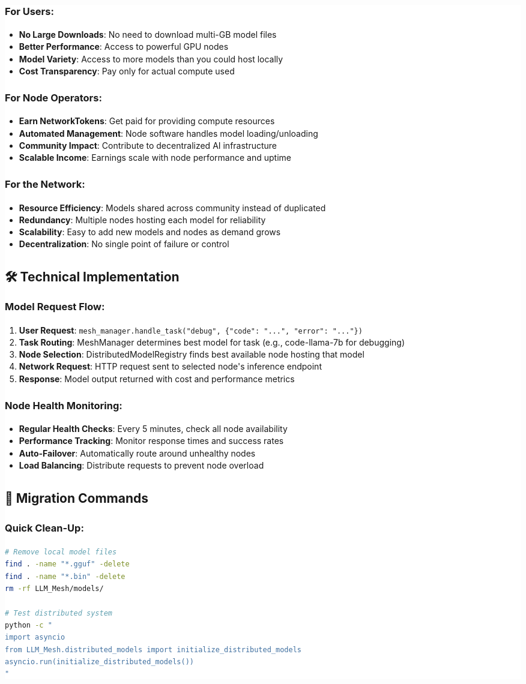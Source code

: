 ### For Users:
- **No Large Downloads**: No need to download multi-GB model files
- **Better Performance**: Access to powerful GPU nodes
- **Model Variety**: Access to more models than you could host locally
- **Cost Transparency**: Pay only for actual compute used

### For Node Operators:
- **Earn NetworkTokens**: Get paid for providing compute resources
- **Automated Management**: Node software handles model loading/unloading
- **Community Impact**: Contribute to decentralized AI infrastructure
- **Scalable Income**: Earnings scale with node performance and uptime

### For the Network:
- **Resource Efficiency**: Models shared across community instead of duplicated
- **Redundancy**: Multiple nodes hosting each model for reliability
- **Scalability**: Easy to add new models and nodes as demand grows
- **Decentralization**: No single point of failure or control

## 🛠️ Technical Implementation

### Model Request Flow:
1. **User Request**: `mesh_manager.handle_task("debug", {"code": "...", "error": "..."})`
2. **Task Routing**: MeshManager determines best model for task (e.g., code-llama-7b for debugging)
3. **Node Selection**: DistributedModelRegistry finds best available node hosting that model
4. **Network Request**: HTTP request sent to selected node's inference endpoint
5. **Response**: Model output returned with cost and performance metrics

### Node Health Monitoring:
- **Regular Health Checks**: Every 5 minutes, check all node availability
- **Performance Tracking**: Monitor response times and success rates
- **Auto-Failover**: Automatically route around unhealthy nodes
- **Load Balancing**: Distribute requests to prevent node overload

## 🔧 Migration Commands

### Quick Clean-Up:
```bash
# Remove local model files
find . -name "*.gguf" -delete
find . -name "*.bin" -delete
rm -rf LLM_Mesh/models/

# Test distributed system
python -c "
import asyncio
from LLM_Mesh.distributed_models import initialize_distributed_models
asyncio.run(initialize_distributed_models())
"
```
